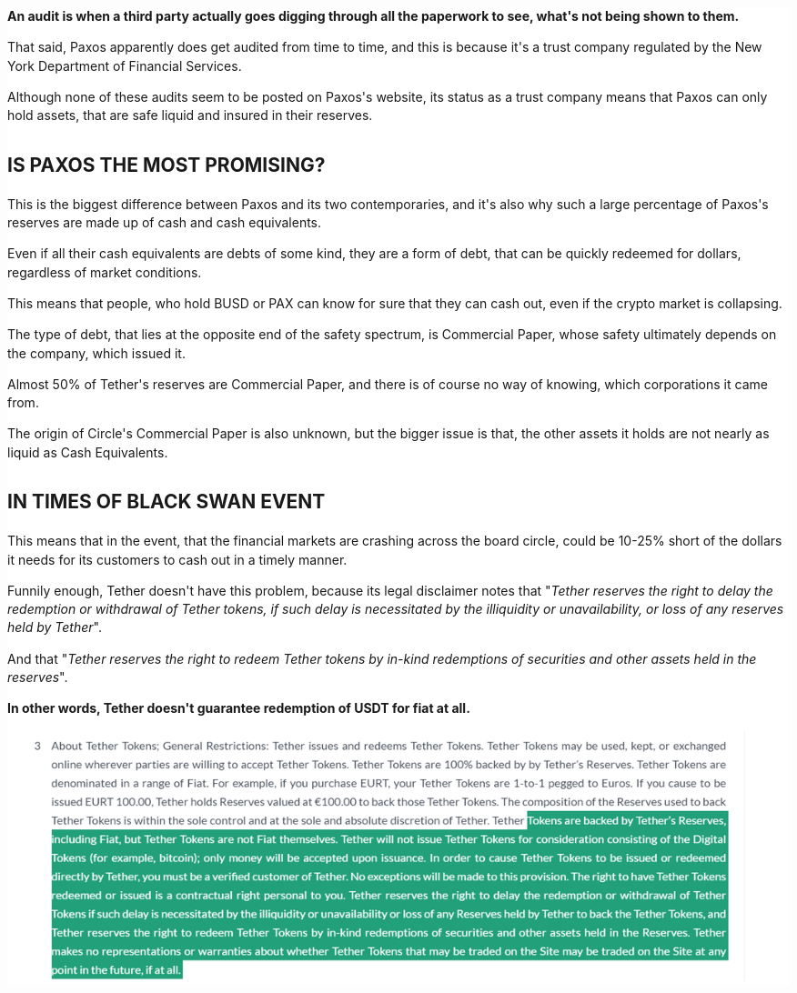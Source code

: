 **An audit is when a third party actually goes digging through all the paperwork to see, what's not being shown to them.**

That said, Paxos apparently does get audited from time to time, and this is because it's a trust company regulated by the New York Department of Financial Services.

Although none of these audits seem to be posted on Paxos's website, its status as a trust company means that Paxos can only hold assets, that are safe liquid and insured in their reserves.

## IS PAXOS THE MOST PROMISING?

This is the biggest difference between Paxos and its two contemporaries, and it's also why such a large percentage of Paxos's reserves are made up of cash and cash equivalents.

Even if all their cash equivalents are debts of some kind, they are a form of debt, that can be quickly redeemed for dollars, regardless of market conditions.

This means that people, who hold BUSD or PAX can know for sure that they can cash out, even if the crypto market is collapsing.

The type of debt, that lies at the opposite end of the safety spectrum, is Commercial Paper, whose safety ultimately depends on the company, which issued it.

Almost 50% of Tether's reserves are Commercial Paper, and there is of course no way of knowing, which corporations it came from.

The origin of Circle's Commercial Paper is also unknown, but the bigger issue is that, the other assets it holds are not nearly as liquid as Cash Equivalents.

## IN TIMES OF BLACK SWAN EVENT

This means that in the event, that the financial markets are crashing across the board circle, could be 10-25% short of the dollars it needs for its customers to cash out in a timely manner.

Funnily enough, Tether doesn't have this problem, because its legal disclaimer notes that "*Tether reserves the right to delay the redemption or withdrawal of Tether tokens, if such delay is necessitated by the illiquidity or unavailability, or loss of any reserves held by Tether*".

And that "*Tether reserves the right to redeem Tether tokens by in-kind redemptions of securities and other assets held in the reserves*".

**In other words, Tether doesn't guarantee redemption of USDT for fiat at all.**

<center>
<img src="/images/posts/Tokens/stablecoins/tether-right.PNG">
</center>
